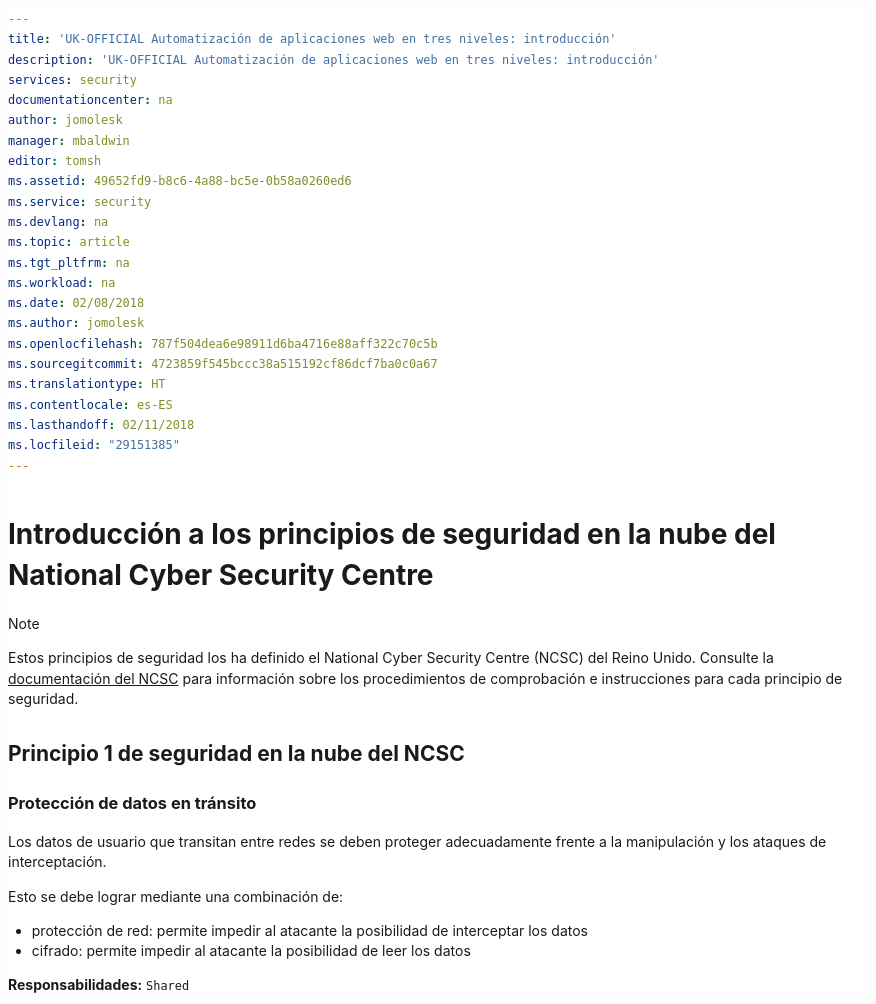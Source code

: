 ```yaml
---
title: 'UK-OFFICIAL Automatización de aplicaciones web en tres niveles: introducción'
description: 'UK-OFFICIAL Automatización de aplicaciones web en tres niveles: introducción'
services: security
documentationcenter: na
author: jomolesk
manager: mbaldwin
editor: tomsh
ms.assetid: 49652fd9-b8c6-4a88-bc5e-0b58a0260ed6
ms.service: security
ms.devlang: na
ms.topic: article
ms.tgt_pltfrm: na
ms.workload: na
ms.date: 02/08/2018
ms.author: jomolesk
ms.openlocfilehash: 787f504dea6e98911d6ba4716e88aff322c70c5b
ms.sourcegitcommit: 4723859f545bccc38a515192cf86dcf7ba0c0a67
ms.translationtype: HT
ms.contentlocale: es-ES
ms.lasthandoff: 02/11/2018
ms.locfileid: "29151385"
---
```

# <a name="national-cyber-security-centre-cloud-security-principles-overview"></a>Introducción a los principios de seguridad en la nube del National Cyber Security Centre


> [!NOTE]
> Estos principios de seguridad los ha definido el National Cyber Security Centre (NCSC) del Reino Unido. Consulte la [documentación del NCSC](https://www.ncsc.gov.uk/guidance/implementing-cloud-security-principles) para información sobre los procedimientos de comprobación e instrucciones para cada principio de seguridad.



## <a name="ncsc-cloud-security-principle-1"></a>Principio 1 de seguridad en la nube del NCSC
### <a name="data-in-transit-protection"></a>Protección de datos en tránsito
Los datos de usuario que transitan entre redes se deben proteger adecuadamente frente a la manipulación y los ataques de interceptación.

Esto se debe lograr mediante una combinación de:

- protección de red: permite impedir al atacante la posibilidad de interceptar los datos
- cifrado: permite impedir al atacante la posibilidad de leer los datos


**Responsabilidades:** `Shared`
